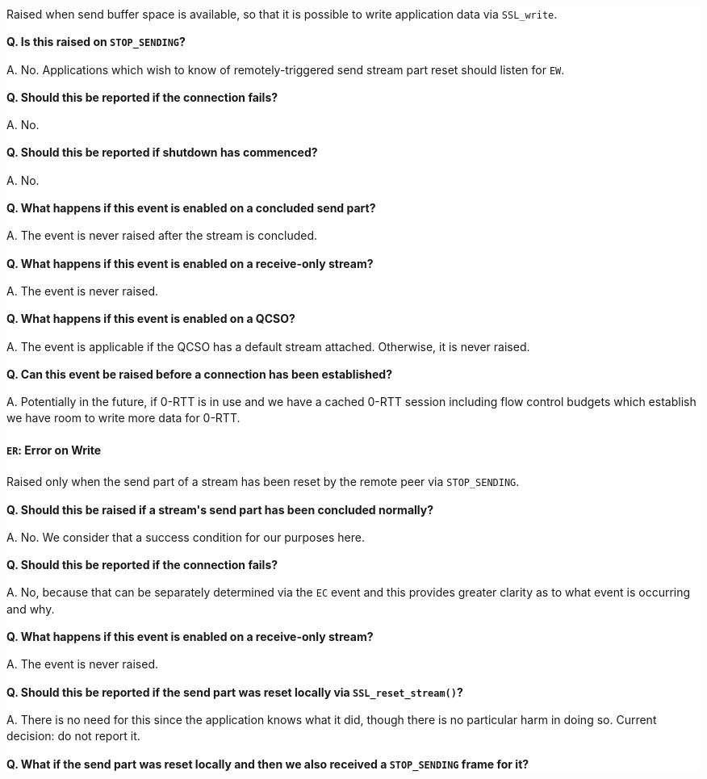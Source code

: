 Raised when send buffer space is available, so that it is possible to write
application data via `SSL_write`.

**Q. Is this raised on `STOP_SENDING`?**

A. No. Applications which wish to know of remotely-triggered send stream part
reset should listen for `EW`.

**Q. Should this be reported if the connection fails?**

A. No.

**Q. Should this be reported if shutdown has commenced?**

A. No.

**Q. What happens if this event is enabled on a concluded send part?**

A. The event is never raised after the stream is concluded.

**Q. What happens if this event is enabled on a receive-only stream?**

A. The event is never raised.

**Q. What happens if this event is enabled on a QCSO?**

A. The event is applicable if the QCSO has a default stream attached. Otherwise,
it is never raised.

**Q. Can this event be raised before a connection has been established?**

A. Potentially in the future, if 0-RTT is in use and we have a cached 0-RTT
session including flow control budgets which establish we have room to write
more data for 0-RTT.

#### `ER`: Error on Write

Raised only when the send part of a stream has been reset by the remote peer via
`STOP_SENDING`.

**Q. Should this be raised if a stream's send part has been concluded
normally?**

A. No. We consider that a success condition for our purposes here.

**Q. Should this be reported if the connection fails?**

A. No, because that can be separately determined via the `EC` event and this
provides greater clarity as to what event is occurring and why.

**Q. What happens if this event is enabled on a receive-only stream?**

A. The event is never raised.

**Q. Should this be reported if the send part was reset locally via
`SSL_reset_stream()`?**

A. There is no need for this since the application knows what it did, though
there is no particular harm in doing so. Current decision: do not report it.

**Q. What if the send part was reset locally and then we also received a
`STOP_SENDING` frame for it?**
